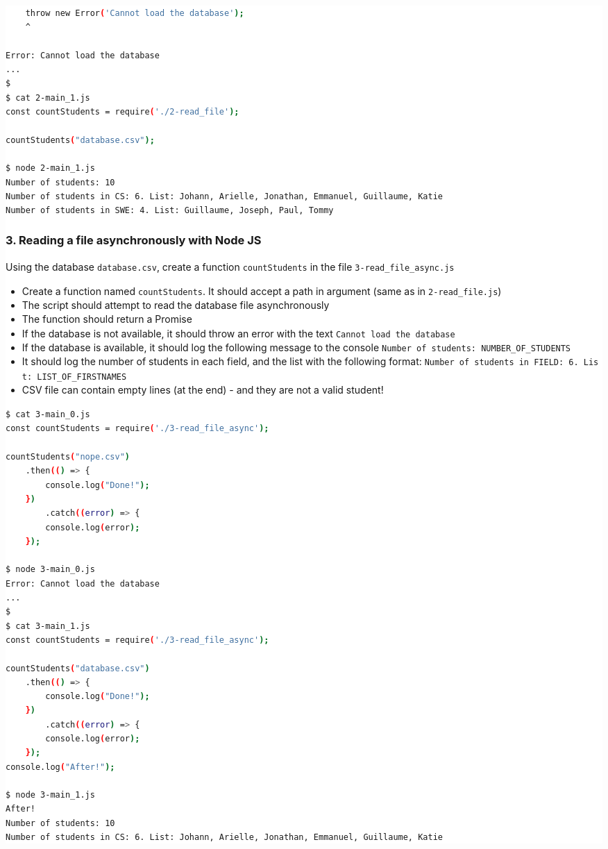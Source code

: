 ```bash
    throw new Error('Cannot load the database');
    ^

Error: Cannot load the database
...
$
$ cat 2-main_1.js
const countStudents = require('./2-read_file');

countStudents("database.csv");

$ node 2-main_1.js
Number of students: 10
Number of students in CS: 6. List: Johann, Arielle, Jonathan, Emmanuel, Guillaume, Katie
Number of students in SWE: 4. List: Guillaume, Joseph, Paul, Tommy
``` 
### 3. Reading a file asynchronously with Node JS
Using the database ``database.csv``, create a function ``countStudents`` in the file ``3-read_file_async.js``

- Create a function named ``countStudents``. It should accept a path in argument (same as in ``2-read_file.js``)
- The script should attempt to read the database file asynchronously
- The function should return a Promise
- If the database is not available, it should throw an error with the text ``Cannot load the database``
- If the database is available, it should log the following message to the console ``Number of students: NUMBER_OF_STUDENTS``
- It should log the number of students in each field, and the list with the following format: ``Number of students in FIELD: 6. List: LIST_OF_FIRSTNAMES``
- CSV file can contain empty lines (at the end) - and they are not a valid student!
```bash
$ cat 3-main_0.js
const countStudents = require('./3-read_file_async');

countStudents("nope.csv")
    .then(() => {
        console.log("Done!");
    })
        .catch((error) => {
        console.log(error);
    });

$ node 3-main_0.js
Error: Cannot load the database
...
$
$ cat 3-main_1.js
const countStudents = require('./3-read_file_async');

countStudents("database.csv")
    .then(() => {
        console.log("Done!");
    })
        .catch((error) => {
        console.log(error);
    });
console.log("After!");

$ node 3-main_1.js
After!
Number of students: 10
Number of students in CS: 6. List: Johann, Arielle, Jonathan, Emmanuel, Guillaume, Katie
```